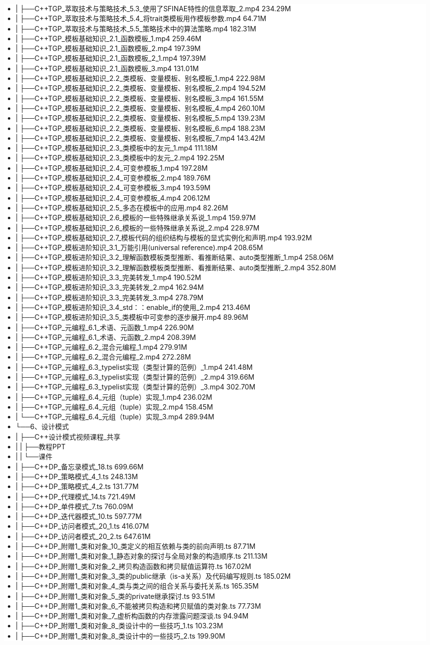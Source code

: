 - |   ├──C++TGP_萃取技术与策略技术_5.3_使用了SFINAE特性的信息萃取_2.mp4  234.29M
- |   ├──C++TGP_萃取技术与策略技术_5.4_将trait类模板用作模板参数.mp4  64.71M
- |   ├──C++TGP_萃取技术与策略技术_5.5_策略技术中的算法策略.mp4  182.31M
- |   ├──C++TGP_模板基础知识_2.1_函数模板_1.mp4  259.46M
- |   ├──C++TGP_模板基础知识_2.1_函数模板_2.mp4  197.39M
- |   ├──C++TGP_模板基础知识_2.1_函数模板_2_1.mp4  197.39M
- |   ├──C++TGP_模板基础知识_2.1_函数模板_3.mp4  131.01M
- |   ├──C++TGP_模板基础知识_2.2_类模板、变量模板、别名模板_1.mp4  222.98M
- |   ├──C++TGP_模板基础知识_2.2_类模板、变量模板、别名模板_2.mp4  194.52M
- |   ├──C++TGP_模板基础知识_2.2_类模板、变量模板、别名模板_3.mp4  161.55M
- |   ├──C++TGP_模板基础知识_2.2_类模板、变量模板、别名模板_4.mp4  260.10M
- |   ├──C++TGP_模板基础知识_2.2_类模板、变量模板、别名模板_5.mp4  139.23M
- |   ├──C++TGP_模板基础知识_2.2_类模板、变量模板、别名模板_6.mp4  188.23M
- |   ├──C++TGP_模板基础知识_2.2_类模板、变量模板、别名模板_7.mp4  143.42M
- |   ├──C++TGP_模板基础知识_2.3_类模板中的友元_1.mp4  111.18M
- |   ├──C++TGP_模板基础知识_2.3_类模板中的友元_2.mp4  192.25M
- |   ├──C++TGP_模板基础知识_2.4_可变参模板_1.mp4  197.28M
- |   ├──C++TGP_模板基础知识_2.4_可变参模板_2.mp4  189.76M
- |   ├──C++TGP_模板基础知识_2.4_可变参模板_3.mp4  193.59M
- |   ├──C++TGP_模板基础知识_2.4_可变参模板_4.mp4  206.12M
- |   ├──C++TGP_模板基础知识_2.5_多态在模板中的应用.mp4  82.26M
- |   ├──C++TGP_模板基础知识_2.6_模板的一些特殊继承关系说_1.mp4  159.97M
- |   ├──C++TGP_模板基础知识_2.6_模板的一些特殊继承关系说_2.mp4  228.97M
- |   ├──C++TGP_模板基础知识_2.7_模板代码的组织结构与模板的显式实例化和声明.mp4  193.92M
- |   ├──C++TGP_模板进阶知识_3.1_万能引用(universal reference).mp4  208.65M
- |   ├──C++TGP_模板进阶知识_3.2_理解函数模板类型推断、看推断结果、auto类型推断_1.mp4  258.06M
- |   ├──C++TGP_模板进阶知识_3.2_理解函数模板类型推断、看推断结果、auto类型推断_2.mp4  352.80M
- |   ├──C++TGP_模板进阶知识_3.3_完美转发_1.mp4  190.52M
- |   ├──C++TGP_模板进阶知识_3.3_完美转发_2.mp4  162.94M
- |   ├──C++TGP_模板进阶知识_3.3_完美转发_3.mp4  278.79M
- |   ├──C++TGP_模板进阶知识_3.4_std：：enable_if的使用_2.mp4  213.46M
- |   ├──C++TGP_模板进阶知识_3.5_类模板中可变参的逐步展开.mp4  89.96M
- |   ├──C++TGP_元编程_6.1_术语、元函数_1.mp4  226.90M
- |   ├──C++TGP_元编程_6.1_术语、元函数_2.mp4  208.39M
- |   ├──C++TGP_元编程_6.2_混合元编程_1.mp4  279.91M
- |   ├──C++TGP_元编程_6.2_混合元编程_2.mp4  272.28M
- |   ├──C++TGP_元编程_6.3_typelist实现（类型计算的范例）_1.mp4  241.48M
- |   ├──C++TGP_元编程_6.3_typelist实现（类型计算的范例）_2.mp4  319.66M
- |   ├──C++TGP_元编程_6.3_typelist实现（类型计算的范例）_3.mp4  302.70M
- |   ├──C++TGP_元编程_6.4_元组（tuple）实现_1.mp4  236.02M
- |   ├──C++TGP_元编程_6.4_元组（tuple）实现_2.mp4  158.45M
- |   └──C++TGP_元编程_6.4_元组（tuple）实现_3.mp4  289.94M
- └──6、设计模式  
- |   ├──C++设计模式视频课程_共享  
- |   |   ├──教程PPT  
- |   |   └──课件  
- |   ├──C++DP_备忘录模式_18.ts  699.66M
- |   ├──C++DP_策略模式_4_1.ts  248.13M
- |   ├──C++DP_策略模式_4_2.ts  131.77M
- |   ├──C++DP_代理模式_14.ts  721.49M
- |   ├──C++DP_单件模式_7.ts  760.09M
- |   ├──C++DP_迭代器模式_10.ts  597.77M
- |   ├──C++DP_访问者模式_20_1.ts  416.07M
- |   ├──C++DP_访问者模式_20_2.ts  647.61M
- |   ├──C++DP_附赠1_类和对象_10_类定义的相互依赖与类的前向声明.ts  87.71M
- |   ├──C++DP_附赠1_类和对象_1_静态对象的探讨与全局对象的构造顺序.ts  211.13M
- |   ├──C++DP_附赠1_类和对象_2_拷贝构造函数和拷贝赋值运算符.ts  167.02M
- |   ├──C++DP_附赠1_类和对象_3_类的public继承（is-a关系）及代码编写规则.ts  185.02M
- |   ├──C++DP_附赠1_类和对象_4_类与类之间的组合关系与委托关系.ts  165.35M
- |   ├──C++DP_附赠1_类和对象_5_类的private继承探讨.ts  93.51M
- |   ├──C++DP_附赠1_类和对象_6_不能被拷贝构造和拷贝赋值的类对象.ts  77.73M
- |   ├──C++DP_附赠1_类和对象_7_虚析构函数的内存泄露问题深谈.ts  94.94M
- |   ├──C++DP_附赠1_类和对象_8_类设计中的一些技巧_1.ts  103.23M
- |   ├──C++DP_附赠1_类和对象_8_类设计中的一些技巧_2.ts  199.90M